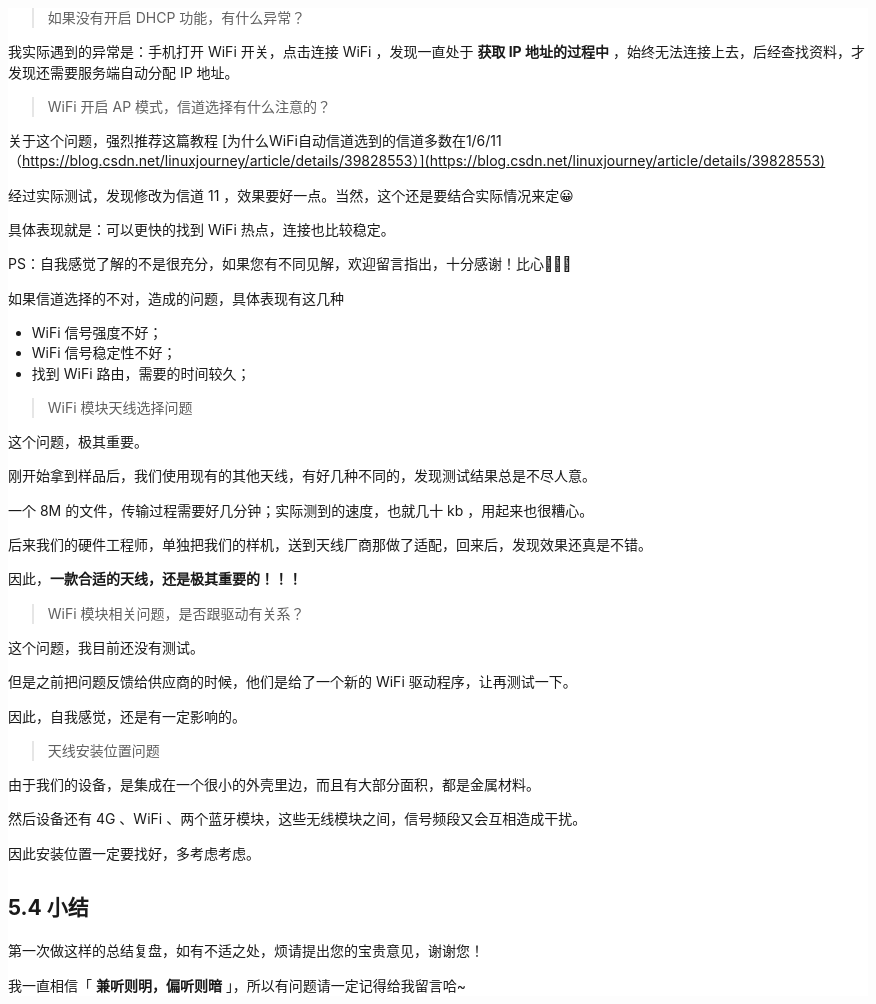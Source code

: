 

> 如果没有开启 DHCP 功能，有什么异常？

我实际遇到的异常是：手机打开 WiFi 开关，点击连接 WiFi ，发现一直处于 **获取 IP 地址的过程中** ，始终无法连接上去，后经查找资料，才发现还需要服务端自动分配 IP 地址。



> WiFi 开启 AP 模式，信道选择有什么注意的？

关于这个问题，强烈推荐这篇教程 [为什么WiFi自动信道选到的信道多数在1/6/11（https://blog.csdn.net/linuxjourney/article/details/39828553）](https://blog.csdn.net/linuxjourney/article/details/39828553)

经过实际测试，发现修改为信道 11 ，效果要好一点。当然，这个还是要结合实际情况来定😀

具体表现就是：可以更快的找到 WiFi 热点，连接也比较稳定。

PS：自我感觉了解的不是很充分，如果您有不同见解，欢迎留言指出，十分感谢！比心🧡🧡🧡

如果信道选择的不对，造成的问题，具体表现有这几种

 - WiFi 信号强度不好；
 - WiFi 信号稳定性不好；
 - 找到 WiFi 路由，需要的时间较久；




> WiFi 模块天线选择问题

这个问题，极其重要。

刚开始拿到样品后，我们使用现有的其他天线，有好几种不同的，发现测试结果总是不尽人意。

一个 8M 的文件，传输过程需要好几分钟；实际测到的速度，也就几十 kb ，用起来也很糟心。

后来我们的硬件工程师，单独把我们的样机，送到天线厂商那做了适配，回来后，发现效果还真是不错。

因此，**一款合适的天线，还是极其重要的！！！**



> WiFi 模块相关问题，是否跟驱动有关系？

这个问题，我目前还没有测试。

但是之前把问题反馈给供应商的时候，他们是给了一个新的 WiFi 驱动程序，让再测试一下。

因此，自我感觉，还是有一定影响的。



> 天线安装位置问题

由于我们的设备，是集成在一个很小的外壳里边，而且有大部分面积，都是金属材料。

然后设备还有 4G 、WiFi 、两个蓝牙模块，这些无线模块之间，信号频段又会互相造成干扰。

因此安装位置一定要找好，多考虑考虑。



## 5.4 小结

第一次做这样的总结复盘，如有不适之处，烦请提出您的宝贵意见，谢谢您！

我一直相信「 **兼听则明，偏听则暗** 」，所以有问题请一定记得给我留言哈~
